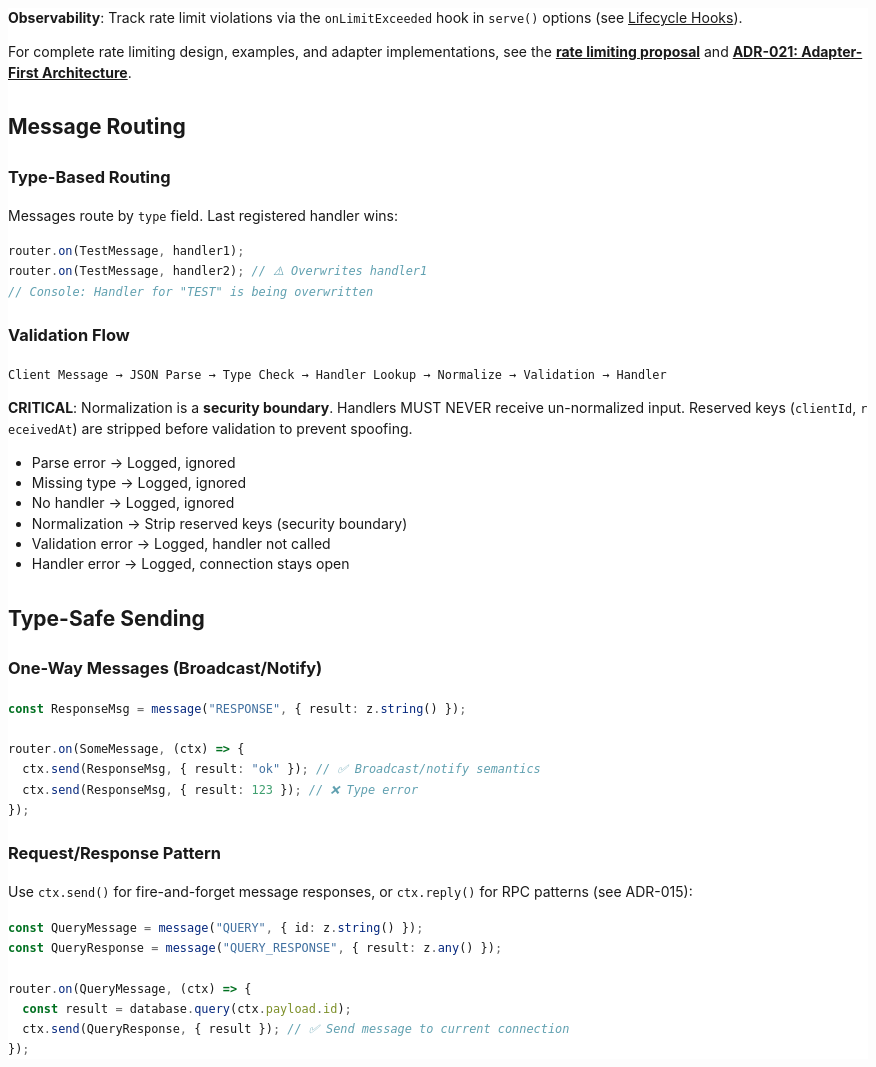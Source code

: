 **Observability**: Track rate limit violations via the `onLimitExceeded` hook in `serve()` options (see [Lifecycle Hooks](#lifecycle-hooks)).

For complete rate limiting design, examples, and adapter implementations, see the **[rate limiting proposal](../proposals/rate-limiting.md)** and **[ADR-021: Adapter-First Architecture](../adr/021-adapter-first-architecture.md)**.

## Message Routing

### Type-Based Routing

Messages route by `type` field. Last registered handler wins:

```typescript
router.on(TestMessage, handler1);
router.on(TestMessage, handler2); // ⚠️ Overwrites handler1
// Console: Handler for "TEST" is being overwritten
```

### Validation Flow

```text
Client Message → JSON Parse → Type Check → Handler Lookup → Normalize → Validation → Handler
```

**CRITICAL**: Normalization is a **security boundary**. Handlers MUST NEVER receive un-normalized input. Reserved keys (`clientId`, `receivedAt`) are stripped before validation to prevent spoofing.

- Parse error → Logged, ignored
- Missing type → Logged, ignored
- No handler → Logged, ignored
- Normalization → Strip reserved keys (security boundary)
- Validation error → Logged, handler not called
- Handler error → Logged, connection stays open

## Type-Safe Sending

### One-Way Messages (Broadcast/Notify)

```typescript
const ResponseMsg = message("RESPONSE", { result: z.string() });

router.on(SomeMessage, (ctx) => {
  ctx.send(ResponseMsg, { result: "ok" }); // ✅ Broadcast/notify semantics
  ctx.send(ResponseMsg, { result: 123 }); // ❌ Type error
});
```

### Request/Response Pattern

Use `ctx.send()` for fire-and-forget message responses, or `ctx.reply()` for RPC patterns (see ADR-015):

```typescript
const QueryMessage = message("QUERY", { id: z.string() });
const QueryResponse = message("QUERY_RESPONSE", { result: z.any() });

router.on(QueryMessage, (ctx) => {
  const result = database.query(ctx.payload.id);
  ctx.send(QueryResponse, { result }); // ✅ Send message to current connection
});
```
